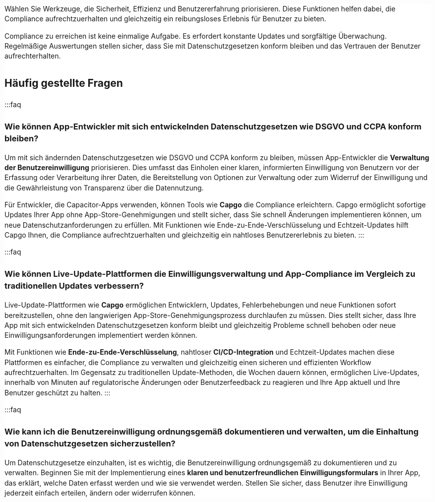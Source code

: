 Wählen Sie Werkzeuge, die Sicherheit, Effizienz und Benutzererfahrung priorisieren. Diese Funktionen helfen dabei, die Compliance aufrechtzuerhalten und gleichzeitig ein reibungsloses Erlebnis für Benutzer zu bieten.

Compliance zu erreichen ist keine einmalige Aufgabe. Es erfordert konstante Updates und sorgfältige Überwachung. Regelmäßige Auswertungen stellen sicher, dass Sie mit Datenschutzgesetzen konform bleiben und das Vertrauen der Benutzer aufrechterhalten.

## Häufig gestellte Fragen

:::faq
### Wie können App-Entwickler mit sich entwickelnden Datenschutzgesetzen wie DSGVO und CCPA konform bleiben?

Um mit sich ändernden Datenschutzgesetzen wie DSGVO und CCPA konform zu bleiben, müssen App-Entwickler die **Verwaltung der Benutzereinwilligung** priorisieren. Dies umfasst das Einholen einer klaren, informierten Einwilligung von Benutzern vor der Erfassung oder Verarbeitung ihrer Daten, die Bereitstellung von Optionen zur Verwaltung oder zum Widerruf der Einwilligung und die Gewährleistung von Transparenz über die Datennutzung.

Für Entwickler, die Capacitor-Apps verwenden, können Tools wie **Capgo** die Compliance erleichtern. Capgo ermöglicht sofortige Updates Ihrer App ohne App-Store-Genehmigungen und stellt sicher, dass Sie schnell Änderungen implementieren können, um neue Datenschutzanforderungen zu erfüllen. Mit Funktionen wie Ende-zu-Ende-Verschlüsselung und Echtzeit-Updates hilft Capgo Ihnen, die Compliance aufrechtzuerhalten und gleichzeitig ein nahtloses Benutzererlebnis zu bieten.
:::

:::faq
### Wie können Live-Update-Plattformen die Einwilligungsverwaltung und App-Compliance im Vergleich zu traditionellen Updates verbessern?

Live-Update-Plattformen wie **Capgo** ermöglichen Entwicklern, Updates, Fehlerbehebungen und neue Funktionen sofort bereitzustellen, ohne den langwierigen App-Store-Genehmigungsprozess durchlaufen zu müssen. Dies stellt sicher, dass Ihre App mit sich entwickelnden Datenschutzgesetzen konform bleibt und gleichzeitig Probleme schnell behoben oder neue Einwilligungsanforderungen implementiert werden können.

Mit Funktionen wie **Ende-zu-Ende-Verschlüsselung**, nahtloser **CI/CD-Integration** und Echtzeit-Updates machen diese Plattformen es einfacher, die Compliance zu verwalten und gleichzeitig einen sicheren und effizienten Workflow aufrechtzuerhalten. Im Gegensatz zu traditionellen Update-Methoden, die Wochen dauern können, ermöglichen Live-Updates, innerhalb von Minuten auf regulatorische Änderungen oder Benutzerfeedback zu reagieren und Ihre App aktuell und Ihre Benutzer geschützt zu halten.
:::

:::faq
### Wie kann ich die Benutzereinwilligung ordnungsgemäß dokumentieren und verwalten, um die Einhaltung von Datenschutzgesetzen sicherzustellen?

Um Datenschutzgesetze einzuhalten, ist es wichtig, die Benutzereinwilligung ordnungsgemäß zu dokumentieren und zu verwalten. Beginnen Sie mit der Implementierung eines **klaren und benutzerfreundlichen Einwilligungsformulars** in Ihrer App, das erklärt, welche Daten erfasst werden und wie sie verwendet werden. Stellen Sie sicher, dass Benutzer ihre Einwilligung jederzeit einfach erteilen, ändern oder widerrufen können.
